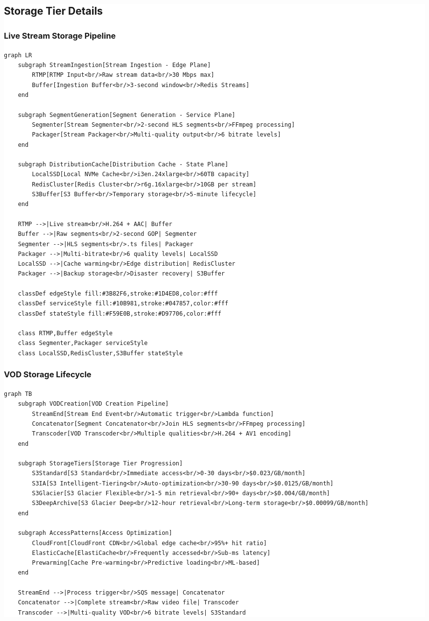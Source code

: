 ## Storage Tier Details

### Live Stream Storage Pipeline
```mermaid
graph LR
    subgraph StreamIngestion[Stream Ingestion - Edge Plane]
        RTMP[RTMP Input<br/>Raw stream data<br/>30 Mbps max]
        Buffer[Ingestion Buffer<br/>3-second window<br/>Redis Streams]
    end

    subgraph SegmentGeneration[Segment Generation - Service Plane]
        Segmenter[Stream Segmenter<br/>2-second HLS segments<br/>FFmpeg processing]
        Packager[Stream Packager<br/>Multi-quality output<br/>6 bitrate levels]
    end

    subgraph DistributionCache[Distribution Cache - State Plane]
        LocalSSD[Local NVMe Cache<br/>i3en.24xlarge<br/>60TB capacity]
        RedisCluster[Redis Cluster<br/>r6g.16xlarge<br/>10GB per stream]
        S3Buffer[S3 Buffer<br/>Temporary storage<br/>5-minute lifecycle]
    end

    RTMP -->|Live stream<br/>H.264 + AAC| Buffer
    Buffer -->|Raw segments<br/>2-second GOP| Segmenter
    Segmenter -->|HLS segments<br/>.ts files| Packager
    Packager -->|Multi-bitrate<br/>6 quality levels| LocalSSD
    LocalSSD -->|Cache warming<br/>Edge distribution| RedisCluster
    Packager -->|Backup storage<br/>Disaster recovery| S3Buffer

    classDef edgeStyle fill:#3B82F6,stroke:#1D4ED8,color:#fff
    classDef serviceStyle fill:#10B981,stroke:#047857,color:#fff
    classDef stateStyle fill:#F59E0B,stroke:#D97706,color:#fff

    class RTMP,Buffer edgeStyle
    class Segmenter,Packager serviceStyle
    class LocalSSD,RedisCluster,S3Buffer stateStyle
```

### VOD Storage Lifecycle
```mermaid
graph TB
    subgraph VODCreation[VOD Creation Pipeline]
        StreamEnd[Stream End Event<br/>Automatic trigger<br/>Lambda function]
        Concatenator[Segment Concatenator<br/>Join HLS segments<br/>FFmpeg processing]
        Transcoder[VOD Transcoder<br/>Multiple qualities<br/>H.264 + AV1 encoding]
    end

    subgraph StorageTiers[Storage Tier Progression]
        S3Standard[S3 Standard<br/>Immediate access<br/>0-30 days<br/>$0.023/GB/month]
        S3IA[S3 Intelligent-Tiering<br/>Auto-optimization<br/>30-90 days<br/>$0.0125/GB/month]
        S3Glacier[S3 Glacier Flexible<br/>1-5 min retrieval<br/>90+ days<br/>$0.004/GB/month]
        S3DeepArchive[S3 Glacier Deep<br/>12-hour retrieval<br/>Long-term storage<br/>$0.00099/GB/month]
    end

    subgraph AccessPatterns[Access Optimization]
        CloudFront[CloudFront CDN<br/>Global edge cache<br/>95%+ hit ratio]
        ElasticCache[ElastiCache<br/>Frequently accessed<br/>Sub-ms latency]
        Prewarming[Cache Pre-warming<br/>Predictive loading<br/>ML-based]
    end

    StreamEnd -->|Process trigger<br/>SQS message| Concatenator
    Concatenator -->|Complete stream<br/>Raw video file| Transcoder
    Transcoder -->|Multi-quality VOD<br/>6 bitrate levels| S3Standard
```